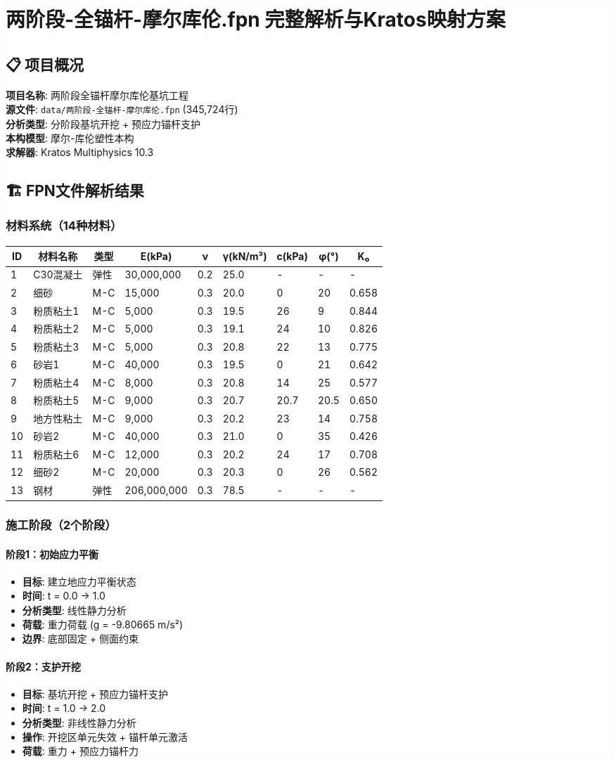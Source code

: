# 两阶段-全锚杆-摩尔库伦.fpn 完整解析与Kratos映射方案

## 📋 项目概况

**项目名称**: 两阶段全锚杆摩尔库伦基坑工程  
**源文件**: `data/两阶段-全锚杆-摩尔库伦.fpn` (345,724行)  
**分析类型**: 分阶段基坑开挖 + 预应力锚杆支护  
**本构模型**: 摩尔-库伦塑性本构  
**求解器**: Kratos Multiphysics 10.3  

## 🏗️ FPN文件解析结果

### 材料系统（14种材料）

| ID | 材料名称 | 类型 | E(kPa) | ν | γ(kN/m³) | c(kPa) | φ(°) | K₀ |
|----|----------|------|--------|---|----------|--------|------|-----|
| 1  | C30混凝土 | 弹性 | 30,000,000 | 0.2 | 25.0 | - | - | - |
| 2  | 细砂 | M-C | 15,000 | 0.3 | 20.0 | 0 | 20 | 0.658 |
| 3  | 粉质粘土1 | M-C | 5,000 | 0.3 | 19.5 | 26 | 9 | 0.844 |
| 4  | 粉质粘土2 | M-C | 5,000 | 0.3 | 19.1 | 24 | 10 | 0.826 |
| 5  | 粉质粘土3 | M-C | 5,000 | 0.3 | 20.8 | 22 | 13 | 0.775 |
| 6  | 砂岩1 | M-C | 40,000 | 0.3 | 19.5 | 0 | 21 | 0.642 |
| 7  | 粉质粘土4 | M-C | 8,000 | 0.3 | 20.8 | 14 | 25 | 0.577 |
| 8  | 粉质粘土5 | M-C | 9,000 | 0.3 | 20.7 | 20.7 | 20.5 | 0.650 |
| 9  | 地方性粘土 | M-C | 9,000 | 0.3 | 20.2 | 23 | 14 | 0.758 |
| 10 | 砂岩2 | M-C | 40,000 | 0.3 | 21.0 | 0 | 35 | 0.426 |
| 11 | 粉质粘土6 | M-C | 12,000 | 0.3 | 20.2 | 24 | 17 | 0.708 |
| 12 | 细砂2 | M-C | 20,000 | 0.3 | 20.3 | 0 | 26 | 0.562 |
| 13 | 钢材 | 弹性 | 206,000,000 | 0.3 | 78.5 | - | - | - |

### 施工阶段（2个阶段）

#### 阶段1：初始应力平衡
- **目标**: 建立地应力平衡状态
- **时间**: t = 0.0 → 1.0
- **分析类型**: 线性静力分析
- **荷载**: 重力荷载 (g = -9.80665 m/s²)
- **边界**: 底部固定 + 侧面约束

#### 阶段2：支护开挖  
- **目标**: 基坑开挖 + 预应力锚杆支护
- **时间**: t = 1.0 → 2.0
- **分析类型**: 非线性静力分析
- **操作**: 开挖区单元失效 + 锚杆单元激活
- **荷载**: 重力 + 预应力锚杆力
